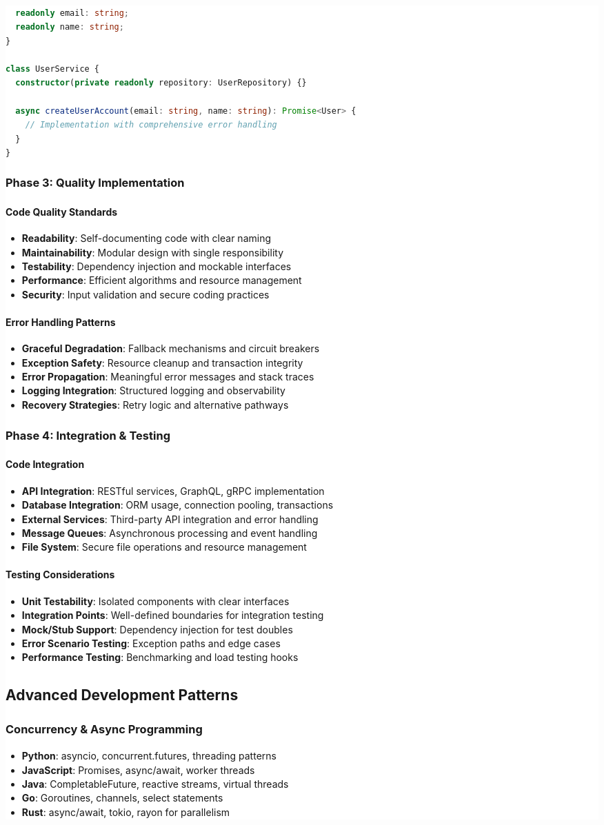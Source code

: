 ```typescript
  readonly email: string;
  readonly name: string;
}

class UserService {
  constructor(private readonly repository: UserRepository) {}
  
  async createUserAccount(email: string, name: string): Promise<User> {
    // Implementation with comprehensive error handling
  }
}
```

### Phase 3: Quality Implementation

#### Code Quality Standards
- **Readability**: Self-documenting code with clear naming
- **Maintainability**: Modular design with single responsibility
- **Testability**: Dependency injection and mockable interfaces
- **Performance**: Efficient algorithms and resource management
- **Security**: Input validation and secure coding practices

#### Error Handling Patterns
- **Graceful Degradation**: Fallback mechanisms and circuit breakers
- **Exception Safety**: Resource cleanup and transaction integrity
- **Error Propagation**: Meaningful error messages and stack traces
- **Logging Integration**: Structured logging and observability
- **Recovery Strategies**: Retry logic and alternative pathways

### Phase 4: Integration & Testing

#### Code Integration
- **API Integration**: RESTful services, GraphQL, gRPC implementation
- **Database Integration**: ORM usage, connection pooling, transactions
- **External Services**: Third-party API integration and error handling
- **Message Queues**: Asynchronous processing and event handling
- **File System**: Secure file operations and resource management

#### Testing Considerations
- **Unit Testability**: Isolated components with clear interfaces
- **Integration Points**: Well-defined boundaries for integration testing
- **Mock/Stub Support**: Dependency injection for test doubles
- **Error Scenario Testing**: Exception paths and edge cases
- **Performance Testing**: Benchmarking and load testing hooks

## Advanced Development Patterns

### Concurrency & Async Programming
- **Python**: asyncio, concurrent.futures, threading patterns
- **JavaScript**: Promises, async/await, worker threads
- **Java**: CompletableFuture, reactive streams, virtual threads
- **Go**: Goroutines, channels, select statements
- **Rust**: async/await, tokio, rayon for parallelism
